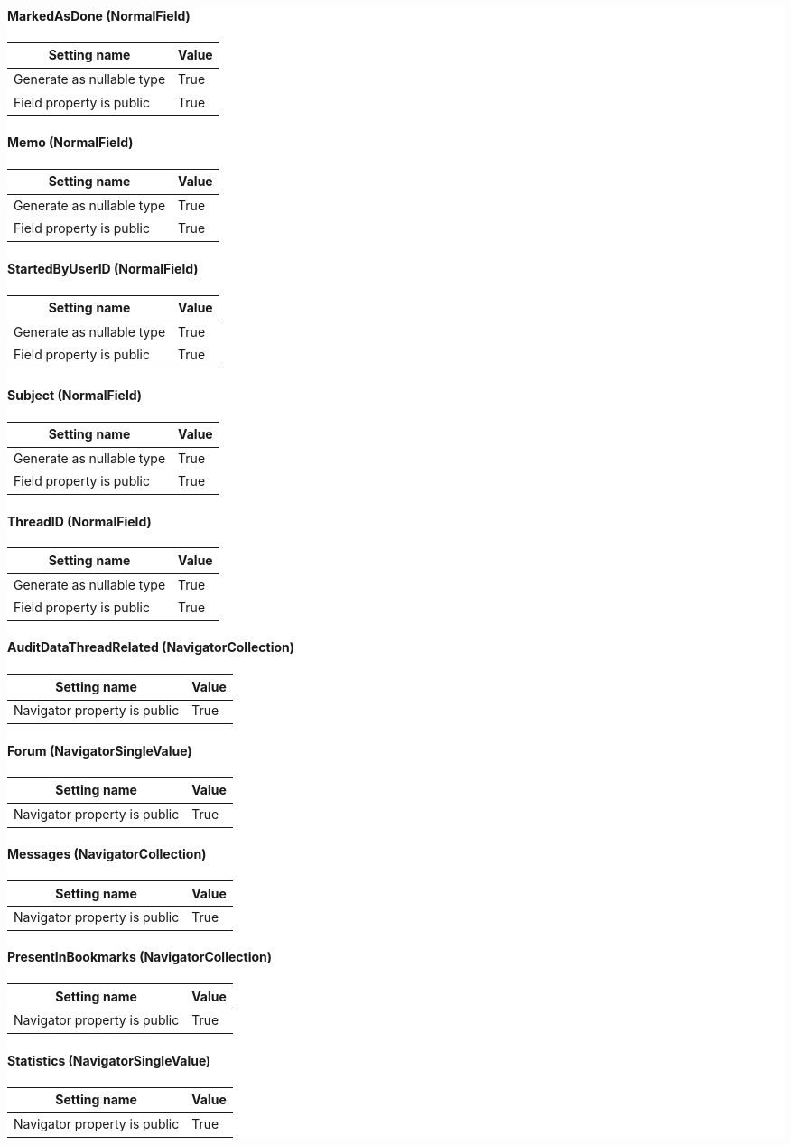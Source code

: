 #### MarkedAsDone (NormalField)
Setting name | Value
--|--
Generate as nullable type | True
Field property is public | True

#### Memo (NormalField)
Setting name | Value
--|--
Generate as nullable type | True
Field property is public | True

#### StartedByUserID (NormalField)
Setting name | Value
--|--
Generate as nullable type | True
Field property is public | True

#### Subject (NormalField)
Setting name | Value
--|--
Generate as nullable type | True
Field property is public | True

#### ThreadID (NormalField)
Setting name | Value
--|--
Generate as nullable type | True
Field property is public | True

#### AuditDataThreadRelated (NavigatorCollection)
Setting name | Value
--|--
Navigator property is public | True

#### Forum (NavigatorSingleValue)
Setting name | Value
--|--
Navigator property is public | True

#### Messages (NavigatorCollection)
Setting name | Value
--|--
Navigator property is public | True

#### PresentInBookmarks (NavigatorCollection)
Setting name | Value
--|--
Navigator property is public | True

#### Statistics (NavigatorSingleValue)
Setting name | Value
--|--
Navigator property is public | True
